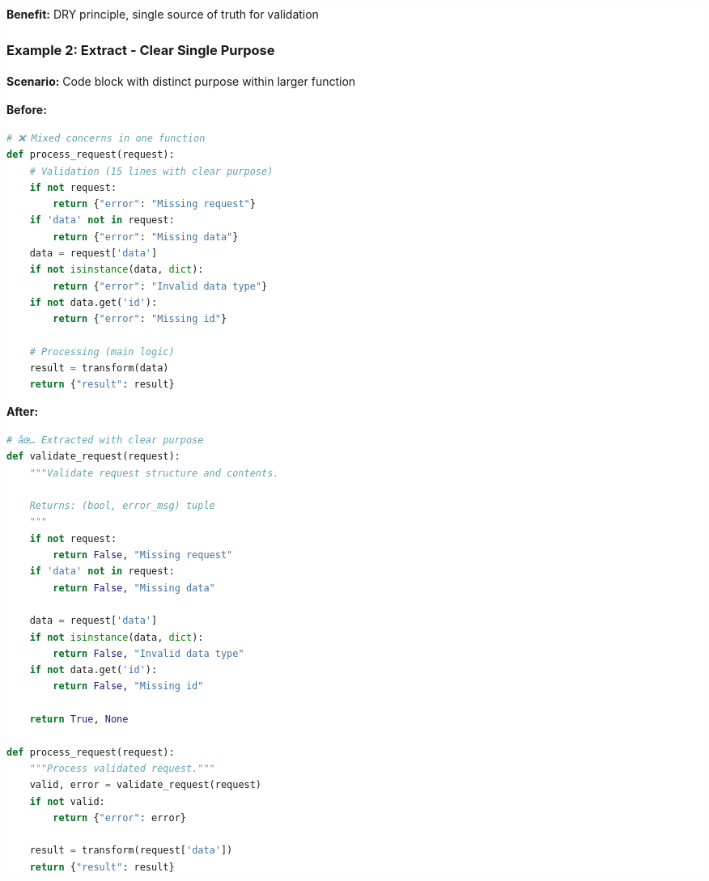 **Benefit:** DRY principle, single source of truth for validation

### Example 2: Extract - Clear Single Purpose

**Scenario:** Code block with distinct purpose within larger function

**Before:**
```python
# ❌ Mixed concerns in one function
def process_request(request):
    # Validation (15 lines with clear purpose)
    if not request:
        return {"error": "Missing request"}
    if 'data' not in request:
        return {"error": "Missing data"}
    data = request['data']
    if not isinstance(data, dict):
        return {"error": "Invalid data type"}
    if not data.get('id'):
        return {"error": "Missing id"}
    
    # Processing (main logic)
    result = transform(data)
    return {"result": result}
```

**After:**
```python
# âœ… Extracted with clear purpose
def validate_request(request):
    """Validate request structure and contents.
    
    Returns: (bool, error_msg) tuple
    """
    if not request:
        return False, "Missing request"
    if 'data' not in request:
        return False, "Missing data"
    
    data = request['data']
    if not isinstance(data, dict):
        return False, "Invalid data type"
    if not data.get('id'):
        return False, "Missing id"
    
    return True, None

def process_request(request):
    """Process validated request."""
    valid, error = validate_request(request)
    if not valid:
        return {"error": error}
    
    result = transform(request['data'])
    return {"result": result}
```
